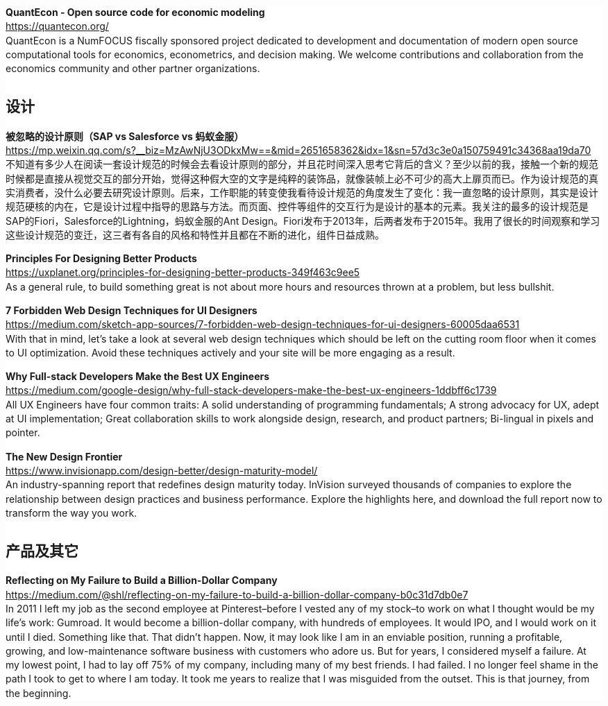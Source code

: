**QuantEcon - Open source code for economic modeling**  
https://quantecon.org/  
QuantEcon is a NumFOCUS fiscally sponsored project dedicated to development and documentation of modern open source computational tools for economics, econometrics, and decision making. We welcome contributions and collaboration from the economics community and other partner organizations.

## 设计 

**被忽略的设计原则（SAP vs Salesforce vs 蚂蚁金服）**  
https://mp.weixin.qq.com/s?__biz=MzAwNjU3ODkxMw==&mid=2651658362&idx=1&sn=57d3c3e0a150759491c34368aa19da70  
不知道有多少人在阅读一套设计规范的时候会去看设计原则的部分，并且花时间深入思考它背后的含义？至少以前的我，接触一个新的规范时候都是直接从视觉交互的部分开始，觉得这种假大空的文字是纯粹的装饰品，就像装帧上必不可少的高大上扉页而已。作为设计规范的真实消费者，没什么必要去研究设计原则。后来，工作职能的转变使我看待设计规范的角度发生了变化：我一直忽略的设计原则，其实是设计规范硬核的内在，它是设计过程中指导的思路与方法。而页面、控件等组件的交互行为是设计的基本的元素。我关注的最多的设计规范是SAP的Fiori，Salesforce的Lightning，蚂蚁金服的Ant Design。Fiori发布于2013年，后两者发布于2015年。我用了很长的时间观察和学习这些设计规范的变迁，这三者有各自的风格和特性并且都在不断的进化，组件日益成熟。

**Principles For Designing Better Products**  
https://uxplanet.org/principles-for-designing-better-products-349f463c9ee5  
As a general rule, to build something great is not about more hours and resources thrown at a problem, but less bullshit.

**7 Forbidden Web Design Techniques for UI Designers**  
https://medium.com/sketch-app-sources/7-forbidden-web-design-techniques-for-ui-designers-60005daa6531  
With that in mind, let’s take a look at several web design techniques which should be left on the cutting room floor when it comes to UI optimization. Avoid these techniques actively and your site will be more engaging as a result.

**Why Full-stack Developers Make the Best UX Engineers**  
https://medium.com/google-design/why-full-stack-developers-make-the-best-ux-engineers-1ddbff6c1739  
All UX Engineers have four common traits: A solid understanding of programming fundamentals; A strong advocacy for UX, adept at UI implementation; Great collaboration skills to work alongside design, research, and product partners; Bi-lingual in pixels and pointer.

**The New Design Frontier**  
https://www.invisionapp.com/design-better/design-maturity-model/  
An industry-spanning report that redefines design maturity today. InVision surveyed thousands of companies to explore the relationship between design practices and business performance. Explore the highlights here, and download the full report now to transform the way you work. 

## 产品及其它

**Reflecting on My Failure to Build a Billion-Dollar Company**  
https://medium.com/@shl/reflecting-on-my-failure-to-build-a-billion-dollar-company-b0c31d7db0e7  
In 2011 I left my job as the second employee at Pinterest–before I vested any of my stock–to work on what I thought would be my life’s work: Gumroad. It would become a billion-dollar company, with hundreds of employees. It would IPO, and I would work on it until I died. Something like that. That didn’t happen. Now, it may look like I am in an enviable position, running a profitable, growing, and low-maintenance software business with customers who adore us. But for years, I considered myself a failure. At my lowest point, I had to lay off 75% of my company, including many of my best friends. I had failed. I no longer feel shame in the path I took to get to where I am today. It took me years to realize that I was misguided from the outset. This is that journey, from the beginning.
